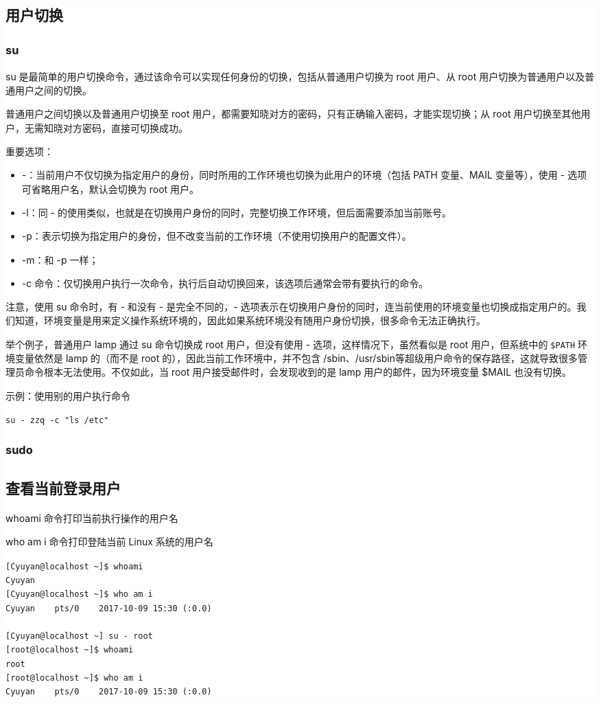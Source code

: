 ## 用户切换

### su

su 是最简单的用户切换命令，通过该命令可以实现任何身份的切换，包括从普通用户切换为 root 用户、从 root 用户切换为普通用户以及普通用户之间的切换。

普通用户之间切换以及普通用户切换至 root 用户，都需要知晓对方的密码，只有正确输入密码，才能实现切换；从 root 用户切换至其他用户，无需知晓对方密码，直接可切换成功。

重要选项：

- -：当前用户不仅切换为指定用户的身份，同时所用的工作环境也切换为此用户的环境（包括 PATH 变量、MAIL 变量等），使用 - 选项可省略用户名，默认会切换为 root 用户。

- -l：同 - 的使用类似，也就是在切换用户身份的同时，完整切换工作环境，但后面需要添加当前账号。

- -p：表示切换为指定用户的身份，但不改变当前的工作环境（不使用切换用户的配置文件）。

- -m：和 -p 一样；

- -c 命令：仅切换用户执行一次命令，执行后自动切换回来，该选项后通常会带有要执行的命令。

注意，使用 su 命令时，有 - 和没有 - 是完全不同的，- 选项表示在切换用户身份的同时，连当前使用的环境变量也切换成指定用户的。我们知道，环境变量是用来定义操作系统环境的，因此如果系统环境没有随用户身份切换，很多命令无法正确执行。  

举个例子，普通用户 lamp 通过 su 命令切换成 root 用户，但没有使用 - 选项，这样情况下，虽然看似是 root 用户，但系统中的 `$PATH` 环境变量依然是 lamp 的（而不是 root 的），因此当前工作环境中，并不包含 /sbin、/usr/sbin等超级用户命令的保存路径，这就导致很多管理员命令根本无法使用。不仅如此，当 root 用户接受邮件时，会发现收到的是 lamp 用户的邮件，因为环境变量 $MAIL 也没有切换。

示例：使用别的用户执行命令

```shell
su - zzq -c "ls /etc"
```

### sudo







## 查看当前登录用户

whoami 命令打印当前执行操作的用户名

who am i 命令打印登陆当前 Linux 系统的用户名

```shell
[Cyuyan@localhost ~]$ whoami
Cyuyan
[Cyuyan@localhost ~]$ who am i
Cyuyan    pts/0    2017-10-09 15:30 (:0.0)

[Cyuyan@localhost ~] su - root
[root@localhost ~]$ whoami
root
[root@localhost ~]$ who am i
Cyuyan    pts/0    2017-10-09 15:30 (:0.0)
```
